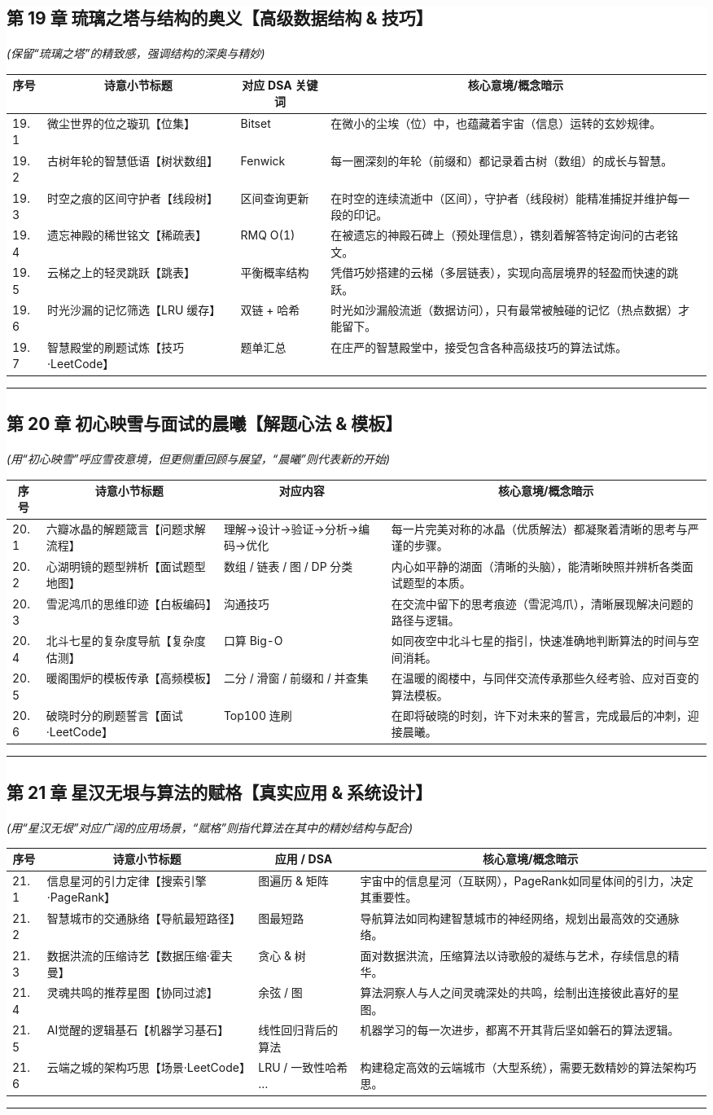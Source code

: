 
## 第 19 章  琉璃之塔与结构的奥义【高级数据结构 & 技巧】
*(保留“琉璃之塔”的精致感，强调结构的深奥与精妙)*

| 序号 | 诗意小节标题                        | 对应 DSA 关键词            | 核心意境/概念暗示                                               |
|------|-------------------------------------|----------------------------|-------------------------------------------------------------------|
| 19.1 | 微尘世界的位之璇玑【位集】            | Bitset                     | 在微小的尘埃（位）中，也蕴藏着宇宙（信息）运转的玄妙规律。         |
| 19.2 | 古树年轮的智慧低语【树状数组】        | Fenwick                    | 每一圈深刻的年轮（前缀和）都记录着古树（数组）的成长与智慧。        |
| 19.3 | 时空之痕的区间守护者【线段树】        | 区间查询更新               | 在时空的连续流逝中（区间），守护者（线段树）能精准捕捉并维护每一段的印记。|
| 19.4 | 遗忘神殿的稀世铭文【稀疏表】          | RMQ O(1)                   | 在被遗忘的神殿石碑上（预处理信息），镌刻着解答特定询问的古老铭文。  |
| 19.5 | 云梯之上的轻灵跳跃【跳表】            | 平衡概率结构               | 凭借巧妙搭建的云梯（多层链表），实现向高层境界的轻盈而快速的跳跃。   |
| 19.6 | 时光沙漏的记忆筛选【LRU 缓存】        | 双链 + 哈希                | 时光如沙漏般流逝（数据访问），只有最常被触碰的记忆（热点数据）才能留下。|
| 19.7 | 智慧殿堂的刷题试炼【技巧·LeetCode】  | 题单汇总                   | 在庄严的智慧殿堂中，接受包含各种高级技巧的算法试炼。           |

---

## 第 20 章  初心映雪与面试的晨曦【解题心法 & 模板】
*(用“初心映雪”呼应雪夜意境，但更侧重回顾与展望，“晨曦”则代表新的开始)*

| 序号 | 诗意小节标题                        | 对应内容                   | 核心意境/概念暗示                                               |
|------|-------------------------------------|----------------------------|-------------------------------------------------------------------|
| 20.1 | 六瓣冰晶的解题箴言【问题求解流程】    | 理解→设计→验证→分析→编码→优化 | 每一片完美对称的冰晶（优质解法）都凝聚着清晰的思考与严谨的步骤。   |
| 20.2 | 心湖明镜的题型辨析【面试题型地图】    | 数组 / 链表 / 图 / DP 分类 | 内心如平静的湖面（清晰的头脑），能清晰映照并辨析各类面试题型的本质。 |
| 20.3 | 雪泥鸿爪的思维印迹【白板编码】        | 沟通技巧                   | 在交流中留下的思考痕迹（雪泥鸿爪），清晰展现解决问题的路径与逻辑。  |
| 20.4 | 北斗七星的复杂度导航【复杂度估测】    | 口算 Big-O                 | 如同夜空中北斗七星的指引，快速准确地判断算法的时间与空间消耗。     |
| 20.5 | 暖阁围炉的模板传承【高频模板】        | 二分 / 滑窗 / 前缀和 / 并查集 | 在温暖的阁楼中，与同伴交流传承那些久经考验、应对百变的算法模板。   |
| 20.6 | 破晓时分的刷题誓言【面试·LeetCode】   | Top100 连刷                | 在即将破晓的时刻，许下对未来的誓言，完成最后的冲刺，迎接晨曦。    |

---

## 第 21 章  星汉无垠与算法的赋格【真实应用 & 系统设计】
*(用“星汉无垠”对应广阔的应用场景，“赋格”则指代算法在其中的精妙结构与配合)*

| 序号 | 诗意小节标题                        | 应用 / DSA                 | 核心意境/概念暗示                                                |
|------|-------------------------------------|----------------------------|--------------------------------------------------------------------|
| 21.1 | 信息星河的引力定律【搜索引擎·PageRank】| 图遍历 & 矩阵              | 宇宙中的信息星河（互联网），PageRank如同星体间的引力，决定其重要性。 |
| 21.2 | 智慧城市的交通脉络【导航最短路径】    | 图最短路                   | 导航算法如同构建智慧城市的神经网络，规划出最高效的交通脉络。        |
| 21.3 | 数据洪流的压缩诗艺【数据压缩·霍夫曼】| 贪心 & 树                  | 面对数据洪流，压缩算法以诗歌般的凝练与艺术，存续信息的精华。       |
| 21.4 | 灵魂共鸣的推荐星图【协同过滤】        | 余弦 / 图                  | 算法洞察人与人之间灵魂深处的共鸣，绘制出连接彼此喜好的星图。       |
| 21.5 | AI觉醒的逻辑基石【机器学习基石】      | 线性回归背后的算法         | 机器学习的每一次进步，都离不开其背后坚如磐石的算法逻辑。          |
| 21.6 | 云端之城的架构巧思【场景·LeetCode】   | LRU / 一致性哈希 …         | 构建稳定高效的云端城市（大型系统），需要无数精妙的算法架构巧思。   |

---